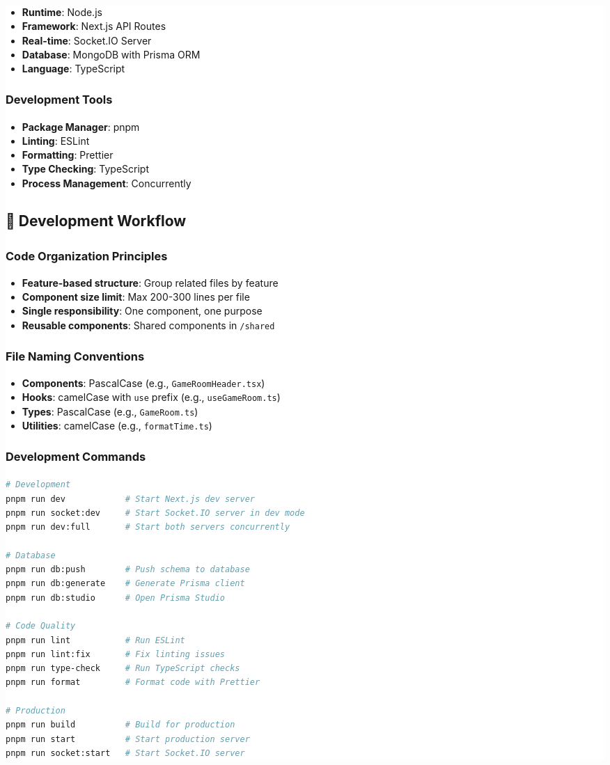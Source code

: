 - **Runtime**: Node.js
- **Framework**: Next.js API Routes
- **Real-time**: Socket.IO Server
- **Database**: MongoDB with Prisma ORM
- **Language**: TypeScript

### Development Tools

- **Package Manager**: pnpm
- **Linting**: ESLint
- **Formatting**: Prettier
- **Type Checking**: TypeScript
- **Process Management**: Concurrently

## 🔄 Development Workflow

### Code Organization Principles

- **Feature-based structure**: Group related files by feature
- **Component size limit**: Max 200-300 lines per file
- **Single responsibility**: One component, one purpose
- **Reusable components**: Shared components in `/shared`

### File Naming Conventions

- **Components**: PascalCase (e.g., `GameRoomHeader.tsx`)
- **Hooks**: camelCase with `use` prefix (e.g., `useGameRoom.ts`)
- **Types**: PascalCase (e.g., `GameRoom.ts`)
- **Utilities**: camelCase (e.g., `formatTime.ts`)

### Development Commands

```bash
# Development
pnpm run dev            # Start Next.js dev server
pnpm run socket:dev     # Start Socket.IO server in dev mode
pnpm run dev:full       # Start both servers concurrently

# Database
pnpm run db:push        # Push schema to database
pnpm run db:generate    # Generate Prisma client
pnpm run db:studio      # Open Prisma Studio

# Code Quality
pnpm run lint           # Run ESLint
pnpm run lint:fix       # Fix linting issues
pnpm run type-check     # Run TypeScript checks
pnpm run format         # Format code with Prettier

# Production
pnpm run build          # Build for production
pnpm run start          # Start production server
pnpm run socket:start   # Start Socket.IO server
```

